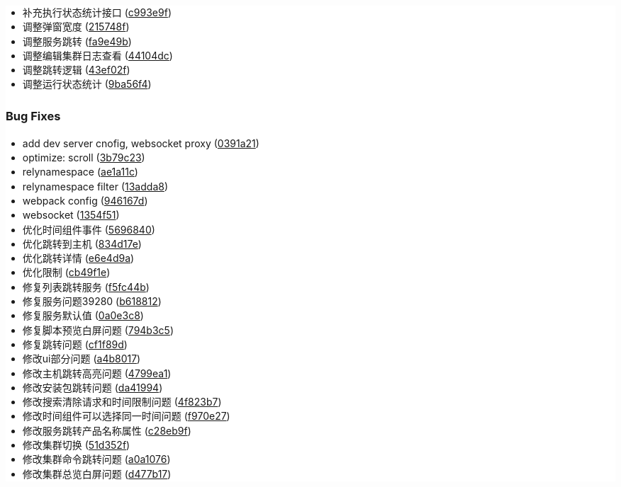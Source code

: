 * 补充执行状态统计接口 ([c993e9f](http://git.dtstack.cn/dtstack/manage.front/commit/c993e9f2d21ff869fcecd2a89f7a69a39fddd37f))
* 调整弹窗宽度 ([215748f](http://git.dtstack.cn/dtstack/manage.front/commit/215748fee42968921f2ccbc4394ca46ac7abe396))
* 调整服务跳转 ([fa9e49b](http://git.dtstack.cn/dtstack/manage.front/commit/fa9e49bcd4efd33515154edacc0bc71d4a1d6d8a))
* 调整编辑集群日志查看 ([44104dc](http://git.dtstack.cn/dtstack/manage.front/commit/44104dc34a8535691654e6707a8f4a823d573bd8))
* 调整跳转逻辑 ([43ef02f](http://git.dtstack.cn/dtstack/manage.front/commit/43ef02fb0ddce635bf87567bf5b404741e805846))
* 调整运行状态统计 ([9ba56f4](http://git.dtstack.cn/dtstack/manage.front/commit/9ba56f44204953a7163d14f0ea77bbc12c755c63))


### Bug Fixes

* add dev server cnofig, websocket proxy ([0391a21](http://git.dtstack.cn/dtstack/manage.front/commit/0391a21d90be7b01b190488562018eadd59504b0))
* optimize: scroll ([3b79c23](http://git.dtstack.cn/dtstack/manage.front/commit/3b79c23554da1e486ad3aaa584bb5ed4766bee7f))
* relynamespace ([ae1a11c](http://git.dtstack.cn/dtstack/manage.front/commit/ae1a11cbe4d0563775e9b84c12d0367709c938cc))
* relynamespace filter ([13adda8](http://git.dtstack.cn/dtstack/manage.front/commit/13adda86738501a3479222e772f26c6aebfd13f6))
* webpack config ([946167d](http://git.dtstack.cn/dtstack/manage.front/commit/946167def8385f2b76d77e28b24a44418c10c6ab))
* websocket ([1354f51](http://git.dtstack.cn/dtstack/manage.front/commit/1354f51160fe07100b182cb1e92ea75a8c62f348))
* 优化时间组件事件 ([5696840](http://git.dtstack.cn/dtstack/manage.front/commit/5696840969ad1611d1a03ef3e2994dd0cc4da48f))
* 优化跳转到主机 ([834d17e](http://git.dtstack.cn/dtstack/manage.front/commit/834d17e9fa9bbf561fffcfc9de9b2cadefafed26))
* 优化跳转详情 ([e6e4d9a](http://git.dtstack.cn/dtstack/manage.front/commit/e6e4d9a95d49dc31f205113cc130f1f4b421004d))
* 优化限制 ([cb49f1e](http://git.dtstack.cn/dtstack/manage.front/commit/cb49f1e00170bfb6187ae13d6a42176e50f4cd3b))
* 修复列表跳转服务 ([f5fc44b](http://git.dtstack.cn/dtstack/manage.front/commit/f5fc44b7c082f002654c900a4bd5eca9cb17e717))
* 修复服务问题39280 ([b618812](http://git.dtstack.cn/dtstack/manage.front/commit/b6188121729944daedb17220a9edf76559fa4820))
* 修复服务默认值 ([0a0e3c8](http://git.dtstack.cn/dtstack/manage.front/commit/0a0e3c8544806f3de5da33df440071d1a2cb0be5))
* 修复脚本预览白屏问题 ([794b3c5](http://git.dtstack.cn/dtstack/manage.front/commit/794b3c54d9f7d625f7ff36f4a0ac4221b01f7eda))
* 修复跳转问题 ([cf1f89d](http://git.dtstack.cn/dtstack/manage.front/commit/cf1f89dc25907b5f90d89639cb198bd8856b0a81))
* 修改ui部分问题 ([a4b8017](http://git.dtstack.cn/dtstack/manage.front/commit/a4b8017fbfaed6826d0d3f3304d40aaaeeb6dd77))
* 修改主机跳转高亮问题 ([4799ea1](http://git.dtstack.cn/dtstack/manage.front/commit/4799ea1e76af0286dd676dbc2ced6d7fb62cf20a))
* 修改安装包跳转问题 ([da41994](http://git.dtstack.cn/dtstack/manage.front/commit/da41994b9260ff80a665e518d91ad5a7add9c28c))
* 修改搜索清除请求和时间限制问题 ([4f823b7](http://git.dtstack.cn/dtstack/manage.front/commit/4f823b7ae300ed5d1c3cabb0dbf7cfed1b84dcfd))
* 修改时间组件可以选择同一时间问题 ([f970e27](http://git.dtstack.cn/dtstack/manage.front/commit/f970e27cdcb27eef79c6d51cc5b2fca48b19583a))
* 修改服务跳转产品名称属性 ([c28eb9f](http://git.dtstack.cn/dtstack/manage.front/commit/c28eb9f8afaa57d8a984fc6afb7722662c8e1cca))
* 修改集群切换 ([51d352f](http://git.dtstack.cn/dtstack/manage.front/commit/51d352fc9a29cfbe332556afe3cd6703015c0b2a))
* 修改集群命令跳转问题 ([a0a1076](http://git.dtstack.cn/dtstack/manage.front/commit/a0a1076a692bd82920b1928c8d6e6bf93df502e6))
* 修改集群总览白屏问题 ([d477b17](http://git.dtstack.cn/dtstack/manage.front/commit/d477b17b1e09059234b30ed7d833968b53556bbd))